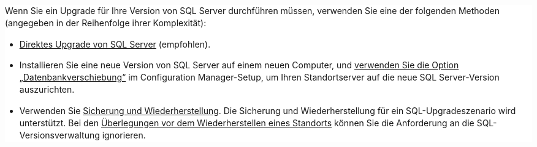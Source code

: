 Wenn Sie ein Upgrade für Ihre Version von SQL Server durchführen müssen, verwenden Sie eine der folgenden Methoden (angegeben in der Reihenfolge ihrer Komplexität):  

- [Direktes Upgrade von SQL Server](../../servers/manage/upgrade-on-premises-infrastructure.md#to-upgrade-sql-server-on-the-site-database-server) (empfohlen).  

- Installieren Sie eine neue Version von SQL Server auf einem neuen Computer, und [verwenden Sie die Option „Datenbankverschiebung“](../../servers/manage/modify-your-infrastructure.md#bkmk_dbconfig) im Configuration Manager-Setup, um Ihren Standortserver auf die neue SQL Server-Version auszurichten.  

- Verwenden Sie [Sicherung und Wiederherstellung](../../servers/manage/backup-and-recovery.md). Die Sicherung und Wiederherstellung für ein SQL-Upgradeszenario wird unterstützt. Bei den [Überlegungen vor dem Wiederherstellen eines Standorts](../../servers/manage/recover-sites.md#considerations-before-recovering-a-site) können Sie die Anforderung an die SQL-Versionsverwaltung ignorieren.
